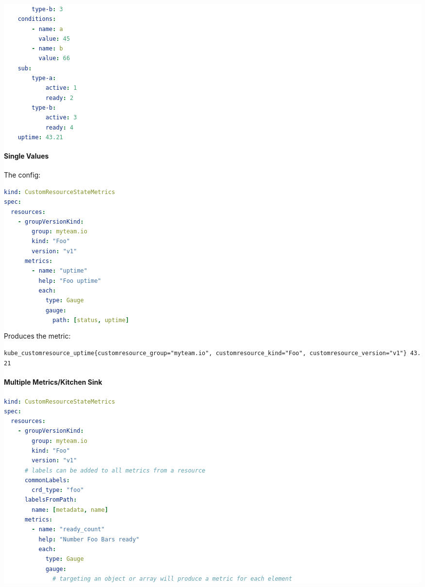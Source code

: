 ```yaml
        type-b: 3
    conditions:
        - name: a
          value: 45
        - name: b
          value: 66
    sub:
        type-a:
            active: 1
            ready: 2
        type-b:
            active: 3
            ready: 4
    uptime: 43.21
```

#### Single Values

The config:

```yaml
kind: CustomResourceStateMetrics
spec:
  resources:
    - groupVersionKind:
        group: myteam.io
        kind: "Foo"
        version: "v1"
      metrics:
        - name: "uptime"
          help: "Foo uptime"
          each:
            type: Gauge
            gauge:
              path: [status, uptime]
```

Produces the metric:

```prometheus
kube_customresource_uptime{customresource_group="myteam.io", customresource_kind="Foo", customresource_version="v1"} 43.21
```

#### Multiple Metrics/Kitchen Sink

```yaml
kind: CustomResourceStateMetrics
spec:
  resources:
    - groupVersionKind:
        group: myteam.io
        kind: "Foo"
        version: "v1"
      # labels can be added to all metrics from a resource
      commonLabels:
        crd_type: "foo"
      labelsFromPath:
        name: [metadata, name]
      metrics:
        - name: "ready_count"
          help: "Number Foo Bars ready"
          each:
            type: Gauge
            gauge:
              # targeting an object or array will produce a metric for each element
```

[vlog]: https://github.com/go-logr/logr#why-v-levels